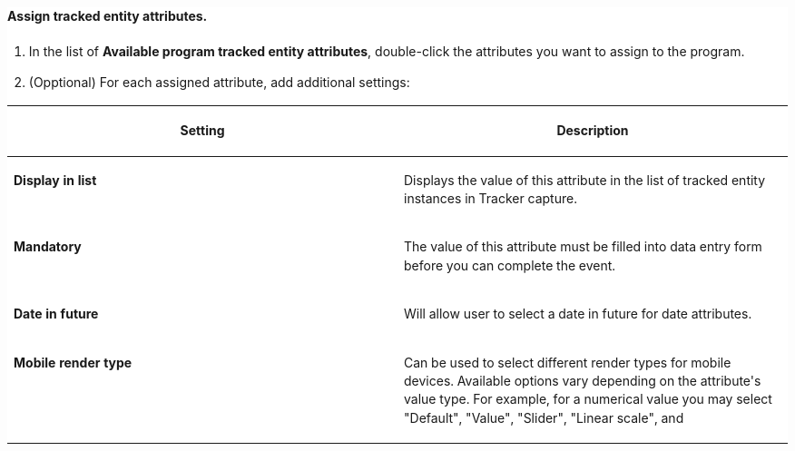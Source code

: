 
#### Assign tracked entity attributes.



  1. In the list of **Available program tracked entity attributes**, double-click the
        attributes you want to assign to the program.

  2. (Opptional) For each assigned attribute, add additional settings:
<table>
        <colgroup>
            <col style="width: 50%" />
            <col style="width: 50%" />
        </colgroup>
        <thead>
            <tr class="header">
                <th><p>Setting</p></th>
                <th><p>Description</p></th>
            </tr>
        </thead>
        <tbody>
            <tr class="odd">
                <td>
                    <p><strong>Display in list</strong></p>
                </td>
                <td>
                    <p>
                        Displays the value of this attribute in the list of tracked
                        entity instances in Tracker capture.
                    </p>
                </td>
            </tr>
            <tr class="even">
                <td>
                    <p><strong>Mandatory</strong></p>
                </td>
                <td>
                    <p>
                        The value of this attribute must be filled into data entry
                        form before you can complete the event.
                    </p>
                </td>
            </tr>
            <tr class="odd">
                <td>
                    <p><strong>Date in future</strong></p>
                </td>
                <td>
                    <p>
                        Will allow user to select a date in future for date
                        attributes.
                    </p>
                </td>
            </tr>
            <tr class="even">
                <td>
                    <p><strong>Mobile render type</strong></p>
                </td>
                <td>
                    <p>
                        Can be used to select different render types for mobile
                        devices. Available options vary depending on the attribute's
                        value type. For example, for a numerical value you may
                        select &quot;Default&quot;, &quot;Value&quot;,
                        &quot;Slider&quot;, &quot;Linear scale&quot;, and